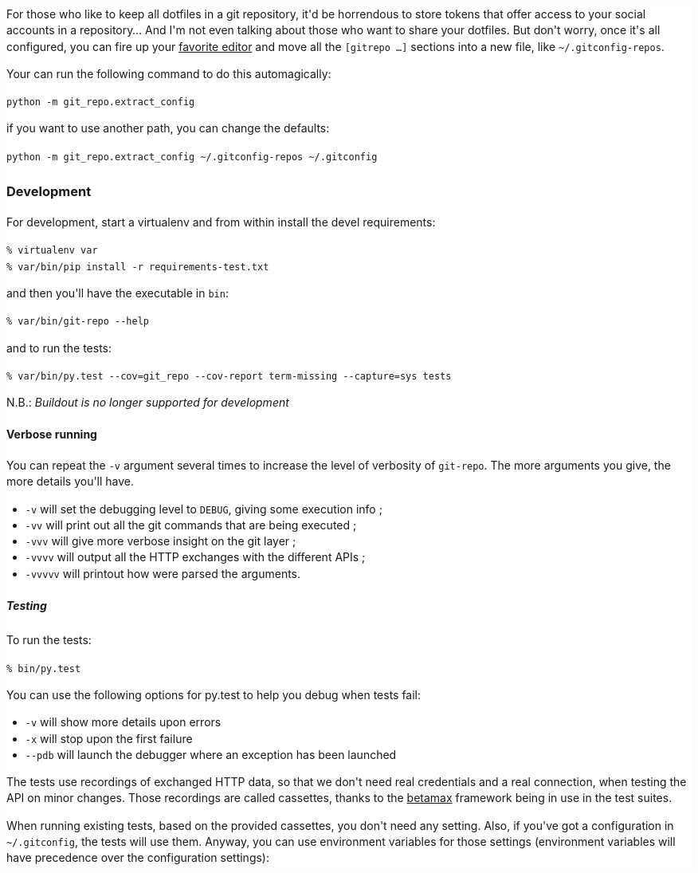 For those who like to keep all dotfiles in a git repository, it'd be horrendous to
store tokens that offer access to your social accounts in a repository… And I'm not
even talking about those who want to share your dotfiles. But don't worry, once
it's all configured, you can fire up your [favorite editor](http://www.vim.org) and
move all the `[gitrepo …]` sections into a new file, like `~/.gitconfig-repos`.

Your can run the following command to do this automagically:

    python -m git_repo.extract_config

if you want to use another path, you can change the defaults:

    python -m git_repo.extract_config ~/.gitconfig-repos ~/.gitconfig

### Development

For development, start a virtualenv and from within install the devel requirements:

    % virtualenv var
    % var/bin/pip install -r requirements-test.txt

and then you'll have the executable in `bin`:

    % var/bin/git-repo --help

and to run the tests:

    % var/bin/py.test --cov=git_repo --cov-report term-missing --capture=sys tests

N.B.: *Buildout is no longer supported for development*

#### Verbose running

You can repeat the `-v` argument several times to increase the level of verbosity
of `git-repo`. The more arguments you give, the more details you'll have.

* `-v` will set the debugging level to `DEBUG`, giving some execution info ;
* `-vv` will print out all the git commands that are being executed ;
* `-vvv` will give more verbose insight on the git layer ;
* `-vvvv` will output all the HTTP exchanges with the different APIs ;
* `-vvvvv` will printout how were parsed the arguments.

##### Testing

To run the tests:

    % bin/py.test

You can use the following options for py.test to help you debug when tests fail:

* `-v` will show more details upon errors
* `-x` will stop upon the first failure
* `--pdb` will launch the debugger where an exception has been launched

The tests use recordings of exchanged HTTP data, so that we don't need real credentials
and a real connection, when testing the API on minor changes. Those recordings are
called cassettes, thanks to the [betamax](https://github.com/sigmavirus24/betamax) framework
being in use in the test suites.

When running existing tests, based on the provided cassettes, you don't need any
setting. Also, if you've got a configuration in `~/.gitconfig`, the tests will use
them. Anyway, you can use environment variables for those settings (environment
variables will have precedence over the configuration settings):
